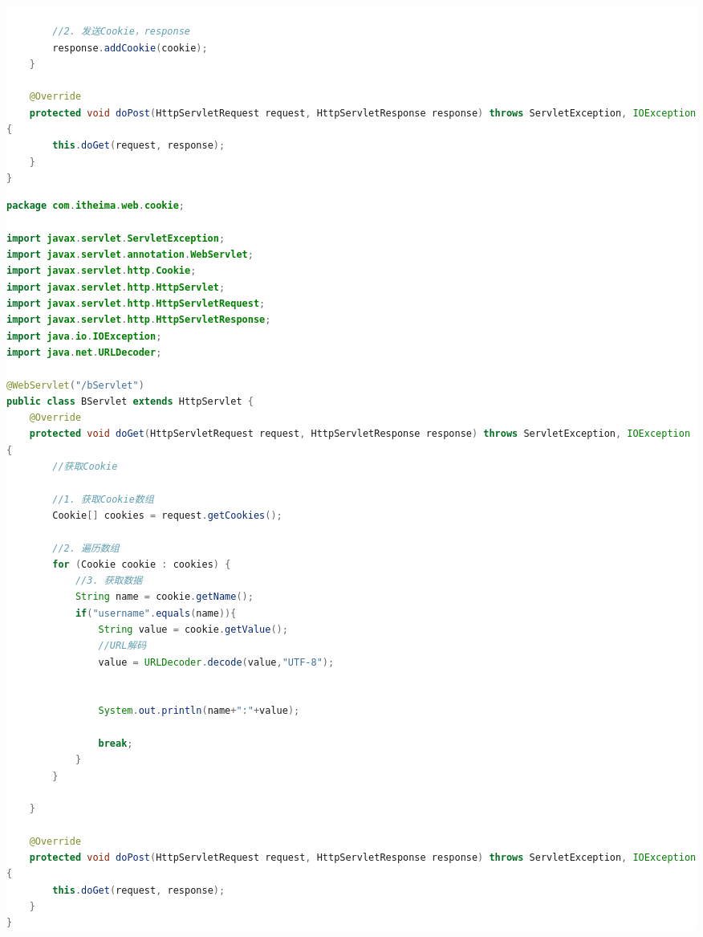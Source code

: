 ```java

        //2. 发送Cookie，response
        response.addCookie(cookie);
    }

    @Override
    protected void doPost(HttpServletRequest request, HttpServletResponse response) throws ServletException, IOException {
        this.doGet(request, response);
    }
}
```



```java
package com.itheima.web.cookie;

import javax.servlet.ServletException;
import javax.servlet.annotation.WebServlet;
import javax.servlet.http.Cookie;
import javax.servlet.http.HttpServlet;
import javax.servlet.http.HttpServletRequest;
import javax.servlet.http.HttpServletResponse;
import java.io.IOException;
import java.net.URLDecoder;

@WebServlet("/bServlet")
public class BServlet extends HttpServlet {
    @Override
    protected void doGet(HttpServletRequest request, HttpServletResponse response) throws ServletException, IOException {
        //获取Cookie

        //1. 获取Cookie数组
        Cookie[] cookies = request.getCookies();

        //2. 遍历数组
        for (Cookie cookie : cookies) {
            //3. 获取数据
            String name = cookie.getName();
            if("username".equals(name)){
                String value = cookie.getValue();
                //URL解码
                value = URLDecoder.decode(value,"UTF-8");


                System.out.println(name+":"+value);

                break;
            }
        }

    }

    @Override
    protected void doPost(HttpServletRequest request, HttpServletResponse response) throws ServletException, IOException {
        this.doGet(request, response);
    }
}
```
